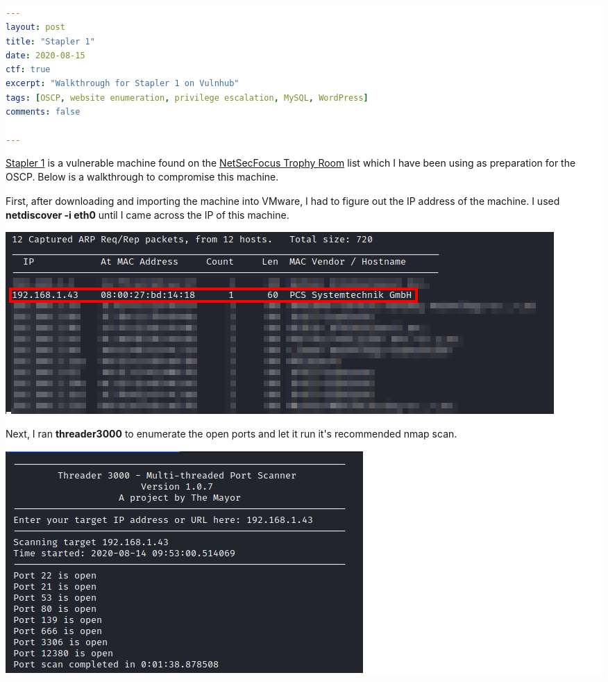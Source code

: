 ```yaml
---
layout: post
title: "Stapler 1"
date: 2020-08-15
ctf: true
excerpt: "Walkthrough for Stapler 1 on Vulnhub"
tags: [OSCP, website enumeration, privilege escalation, MySQL, WordPress]
comments: false

---
```


[Stapler 1](https://www.vulnhub.com/entry/stapler-1,150/) is a vulnerable machine found on the [NetSecFocus Trophy Room](https://docs.google.com/spreadsheets/d/1dwSMIAPIam0PuRBkCiDI88pU3yzrqqHkDtBngUHNCw8/edit#gid=0) list which I have been using as preparation for the OSCP. Below is a walkthrough to compromise this machine.

First, after downloading and importing the machine into VMware, I had to figure out the IP address of the machine. I used **netdiscover -i eth0** until I came across the IP of this machine.

![Stapler 1 netdiscover](/assets/img/Stapler1.png)

Next, I ran **threader3000** to enumerate the open ports and let it run it's recommended nmap scan.

![Stapler 1 threader3000](/assets/img/Stapler2.png)
